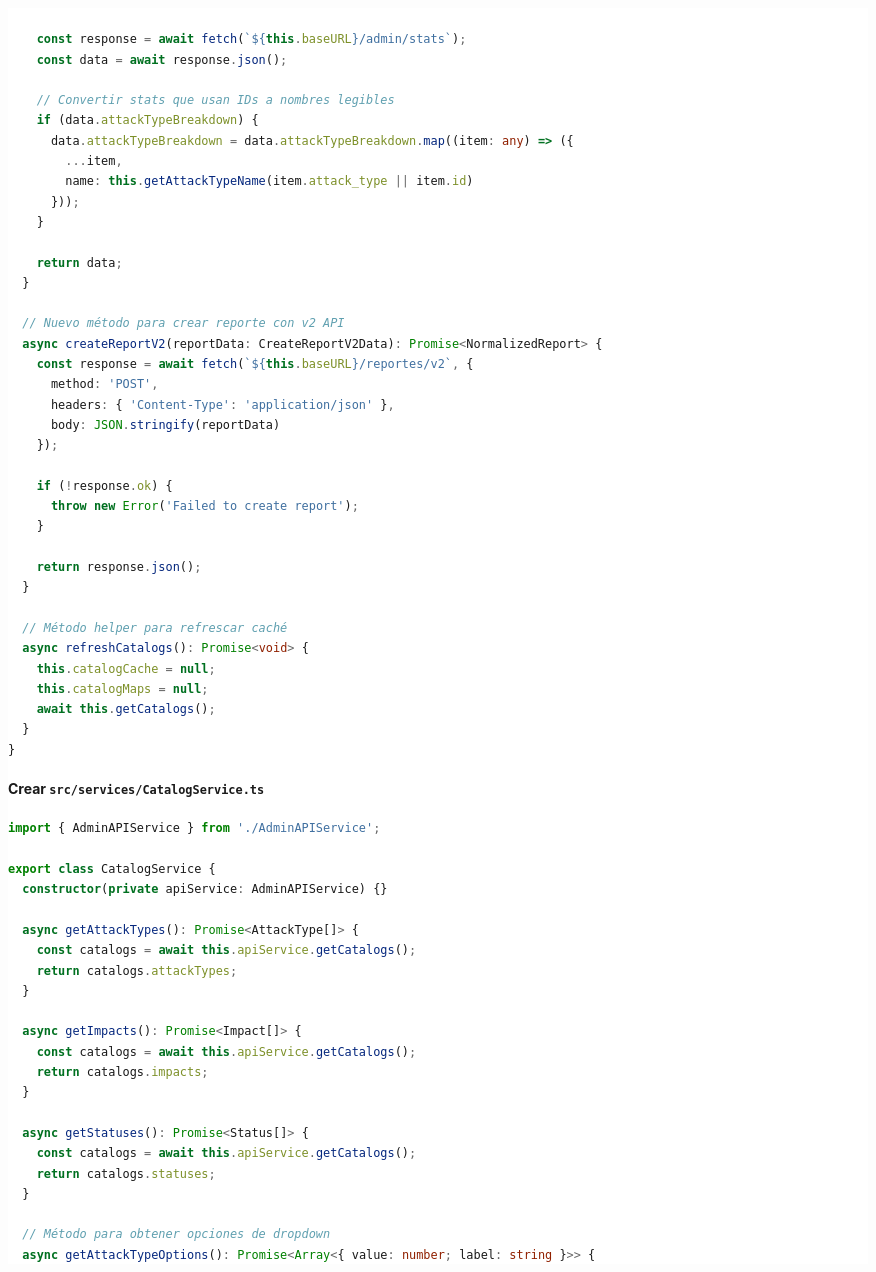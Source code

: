```typescript

    const response = await fetch(`${this.baseURL}/admin/stats`);
    const data = await response.json();

    // Convertir stats que usan IDs a nombres legibles
    if (data.attackTypeBreakdown) {
      data.attackTypeBreakdown = data.attackTypeBreakdown.map((item: any) => ({
        ...item,
        name: this.getAttackTypeName(item.attack_type || item.id)
      }));
    }

    return data;
  }

  // Nuevo método para crear reporte con v2 API
  async createReportV2(reportData: CreateReportV2Data): Promise<NormalizedReport> {
    const response = await fetch(`${this.baseURL}/reportes/v2`, {
      method: 'POST',
      headers: { 'Content-Type': 'application/json' },
      body: JSON.stringify(reportData)
    });

    if (!response.ok) {
      throw new Error('Failed to create report');
    }

    return response.json();
  }

  // Método helper para refrescar caché
  async refreshCatalogs(): Promise<void> {
    this.catalogCache = null;
    this.catalogMaps = null;
    await this.getCatalogs();
  }
}
```

#### Crear `src/services/CatalogService.ts`
```typescript
import { AdminAPIService } from './AdminAPIService';

export class CatalogService {
  constructor(private apiService: AdminAPIService) {}

  async getAttackTypes(): Promise<AttackType[]> {
    const catalogs = await this.apiService.getCatalogs();
    return catalogs.attackTypes;
  }

  async getImpacts(): Promise<Impact[]> {
    const catalogs = await this.apiService.getCatalogs();
    return catalogs.impacts;
  }

  async getStatuses(): Promise<Status[]> {
    const catalogs = await this.apiService.getCatalogs();
    return catalogs.statuses;
  }

  // Método para obtener opciones de dropdown
  async getAttackTypeOptions(): Promise<Array<{ value: number; label: string }>> {
```